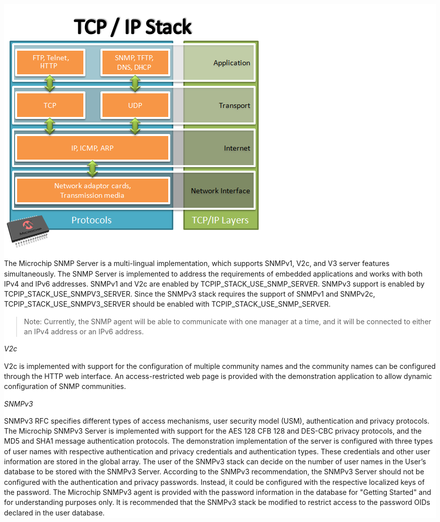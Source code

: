 ![tcpip_stack_diagram](GUID-9A47A2AE-4B6C-42B6-B856-E879099747C5-low.png)

The Microchip SNMP Server is a multi-lingual implementation, which supports SNMPv1, V2c, and V3 server features simultaneously. The SNMP Server is implemented to address the requirements of embedded applications and works with both IPv4 and IPv6 addresses. SNMPv1 and V2c are enabled by TCPIP\_STACK\_USE\_SNMP\_SERVER. SNMPv3 support is enabled by TCPIP\_STACK\_USE\_SNMPV3\_SERVER. Since the SNMPv3 stack requires the support of SNMPv1 and SNMPv2c, TCPIP\_STACK\_USE\_SNMPV3\_SERVER should be enabled with TCPIP\_STACK\_USE\_SNMP\_SERVER.

> Note: Currently, the SNMP agent will be able to communicate with one manager at a time, and it will be connected to either an IPv4 address or an IPv6 address.

*V2c*

V2c is implemented with support for the configuration of multiple community names and the community names can be configured through the HTTP web interface. An access-restricted web page is provided with the demonstration application to allow dynamic configuration of SNMP communities.

*SNMPv3*

SNMPv3 RFC specifies different types of access mechanisms, user security model \(USM\), authentication and privacy protocols. The Microchip SNMPv3 Server is implemented with support for the AES 128 CFB 128 and DES-CBC privacy protocols, and the MD5 and SHA1 message authentication protocols. The demonstration implementation of the server is configured with three types of user names with respective authentication and privacy credentials and authentication types. These credentials and other user information are stored in the global array. The user of the SNMPv3 stack can decide on the number of user names in the User’s database to be stored with the SNMPv3 Server. According to the SNMPv3 recommendation, the SNMPv3 Server should not be configured with the authentication and privacy passwords. Instead, it could be configured with the respective localized keys of the password. The Microchip SNMPv3 agent is provided with the password information in the database for "Getting Started" and for understanding purposes only. It is recommended that the SNMPv3 stack be modified to restrict access to the password OIDs declared in the user database.
